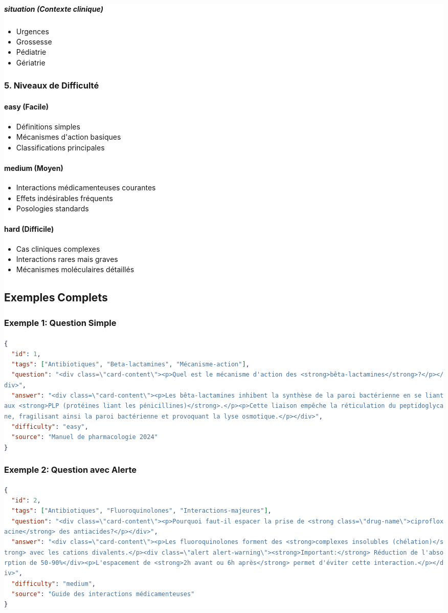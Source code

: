 ##### situation (Contexte clinique)
- Urgences
- Grossesse
- Pédiatrie
- Gériatrie

### 5. Niveaux de Difficulté

#### easy (Facile)
- Définitions simples
- Mécanismes d'action basiques
- Classifications principales

#### medium (Moyen)
- Interactions médicamenteuses courantes
- Effets indésirables fréquents
- Posologies standards

#### hard (Difficile)
- Cas cliniques complexes
- Interactions rares mais graves
- Mécanismes moléculaires détaillés

## Exemples Complets

### Exemple 1: Question Simple
```json
{
  "id": 1,
  "tags": ["Antibiotiques", "Beta-lactamines", "Mécanisme-action"],
  "question": "<div class=\"card-content\"><p>Quel est le mécanisme d'action des <strong>bêta-lactamines</strong>?</p></div>",
  "answer": "<div class=\"card-content\"><p>Les bêta-lactamines inhibent la synthèse de la paroi bactérienne en se liant aux <strong>PLP (protéines liant les pénicillines)</strong>.</p><p>Cette liaison empêche la réticulation du peptidoglycane, fragilisant ainsi la paroi bactérienne et provoquant la lyse osmotique.</p></div>",
  "difficulty": "easy",
  "source": "Manuel de pharmacologie 2024"
}
```

### Exemple 2: Question avec Alerte
```json
{
  "id": 2,
  "tags": ["Antibiotiques", "Fluoroquinolones", "Interactions-majeures"],
  "question": "<div class=\"card-content\"><p>Pourquoi faut-il espacer la prise de <strong class=\"drug-name\">ciprofloxacine</strong> des antiacides?</p></div>",
  "answer": "<div class=\"card-content\"><p>Les fluoroquinolones forment des <strong>complexes insolubles (chélation)</strong> avec les cations divalents.</p><div class=\"alert alert-warning\"><strong>Important:</strong> Réduction de l'absorption de 50-90%</div><p>L'espacement de <strong>2h avant ou 6h après</strong> permet d'éviter cette interaction.</p></div>",
  "difficulty": "medium",
  "source": "Guide des interactions médicamenteuses"
}
```
